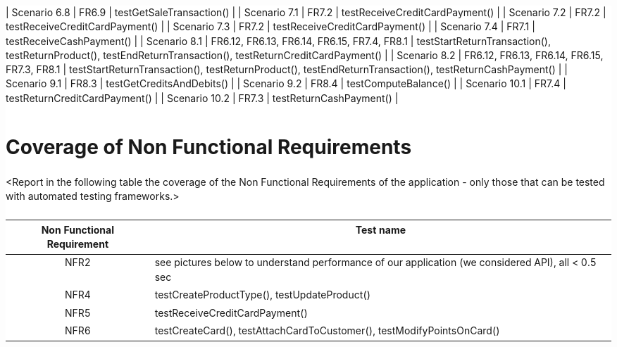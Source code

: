 | Scenario 6.8 | FR6.9 | testGetSaleTransaction() | 
| Scenario 7.1 | FR7.2 | testReceiveCreditCardPayment() |
| Scenario 7.2 | FR7.2 | testReceiveCreditCardPayment() |
| Scenario 7.3 | FR7.2 | testReceiveCreditCardPayment() |
| Scenario 7.4 | FR7.1 | testReceiveCashPayment() |
| Scenario 8.1 | FR6.12, FR6.13, FR6.14, FR6.15, FR7.4, FR8.1 | testStartReturnTransaction(), testReturnProduct(), testEndReturnTransaction(), testReturnCreditCardPayment() |
| Scenario 8.2 | FR6.12, FR6.13, FR6.14, FR6.15, FR7.3, FR8.1 | testStartReturnTransaction(), testReturnProduct(), testEndReturnTransaction(), testReturnCashPayment() |
| Scenario 9.1 | FR8.3 | testGetCreditsAndDebits() |
| Scenario 9.2 | FR8.4 | testComputeBalance() |
| Scenario 10.1 | FR7.4 | testReturnCreditCardPayment() |
| Scenario 10.2 | FR7.3 | testReturnCashPayment() |       



# Coverage of Non Functional Requirements


<Report in the following table the coverage of the Non Functional Requirements of the application - only those that can be tested with automated testing frameworks.>


### 

| Non Functional Requirement | Test name |
| :------------------------: | --------- |
|        NFR2                |   see pictures below to understand performance of our application (we considered API), all < 0.5 sec |
|        NFR4                |    testCreateProductType(), testUpdateProduct()     |
|        NFR5                |     testReceiveCreditCardPayment()      |
|        NFR6                |     testCreateCard(),  testAttachCardToCustomer(), testModifyPointsOnCard()     |
